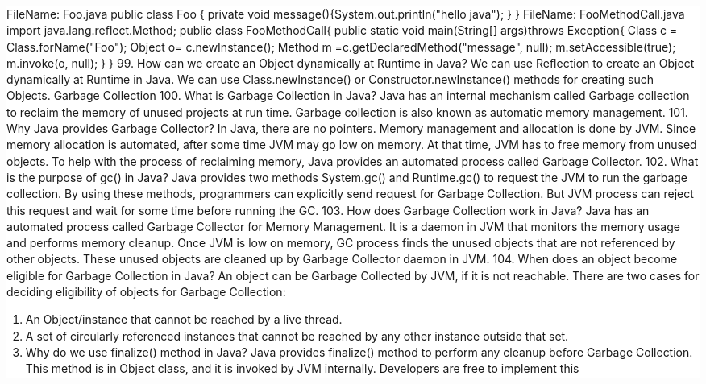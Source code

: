 FileName: Foo.java
public class Foo {
private void message(){System.out.println("hello java"); }
}
FileName: FooMethodCall.java
import java.lang.reflect.Method;
public class FooMethodCall{
public static void main(String[] args)throws Exception{
Class c = Class.forName("Foo");
Object o= c.newInstance();
Method m =c.getDeclaredMethod("message", null);
m.setAccessible(true);
m.invoke(o, null);
}
}
99. How can we create an Object
dynamically at Runtime in Java?
We can use Reflection to create an Object dynamically at Runtime
in Java. We can use Class.newInstance() or
Constructor.newInstance() methods for creating such Objects.
Garbage Collection
100. What is Garbage Collection in
Java?
Java has an internal mechanism called Garbage collection to
reclaim the memory of unused projects at run time.
Garbage collection is also known as automatic memory
management.
101. Why Java provides Garbage
Collector?
In Java, there are no pointers. Memory management and allocation
is done by JVM. Since memory allocation is automated, after some
time JVM may go low on memory. At that time, JVM has to free
memory from unused objects. To help with the process of
reclaiming memory, Java provides an automated process called
Garbage Collector.
102. What is the purpose of gc() in
Java?
Java provides two methods System.gc() and Runtime.gc() to request
the JVM to run the garbage collection. By using these methods,
programmers can explicitly send request for Garbage Collection.
But JVM process can reject this request and wait for some time
before running the GC.
103. How does Garbage Collection
work in Java?
Java has an automated process called Garbage Collector for
Memory Management. It is a daemon in JVM that monitors the
memory usage and performs memory cleanup. Once JVM is low on
memory, GC process finds the unused objects that are not
referenced by other objects. These unused objects are cleaned up by
Garbage Collector daemon in JVM.
104. When does an object become
eligible for Garbage Collection in
Java?
An object can be Garbage Collected by JVM, if it is not reachable.
There are two cases for deciding eligibility of objects for Garbage
Collection:
1. An Object/instance that cannot be reached by a live thread.
2. A set of circularly referenced instances that cannot be
reached by any other instance outside that set.
105. Why do we use finalize() method
in Java?
Java provides finalize() method to perform any cleanup before
Garbage Collection. This method is in Object class, and it is
invoked by JVM internally. Developers are free to implement this